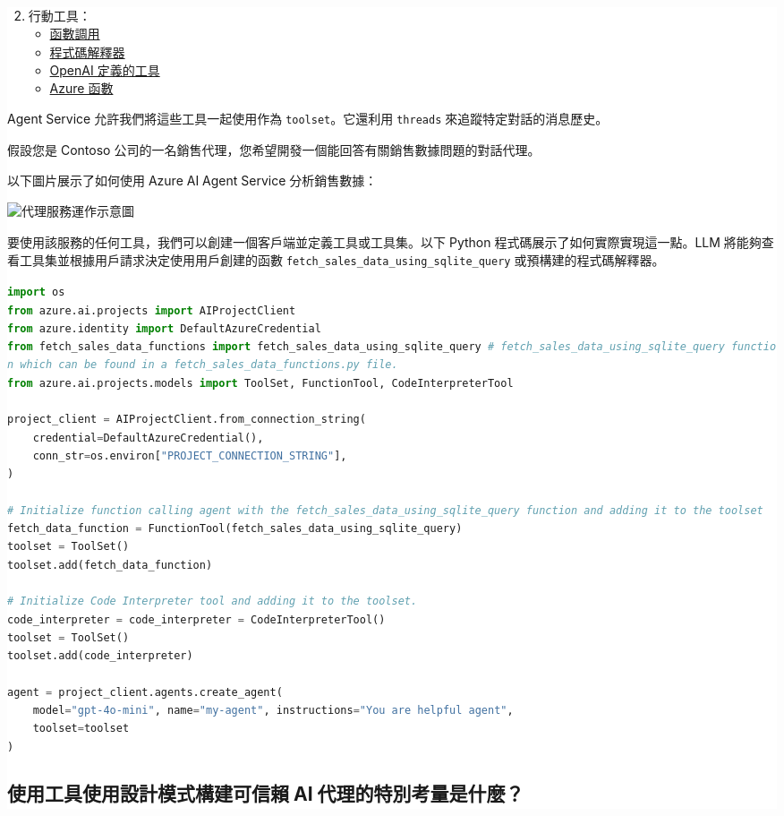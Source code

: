 2. 行動工具：
    - <a href="https://learn.microsoft.com/azure/ai-services/agents/how-to/tools/function-calling?tabs=python&pivots=overview" target="_blank">函數調用</a>
    - <a href="https://learn.microsoft.com/azure/ai-services/agents/how-to/tools/code-interpreter?tabs=python&pivots=overview" target="_blank">程式碼解釋器</a>
    - <a href="https://learn.microsoft.com/azure/ai-services/agents/how-to/tools/openapi-spec?tabs=python&pivots=overview" target="_blank">OpenAI 定義的工具</a>
    - <a href="https://learn.microsoft.com/azure/ai-services/agents/how-to/tools/azure-functions?pivots=overview" target="_blank">Azure 函數</a>

Agent Service 允許我們將這些工具一起使用作為 `toolset`。它還利用 `threads` 來追蹤特定對話的消息歷史。

假設您是 Contoso 公司的一名銷售代理，您希望開發一個能回答有關銷售數據問題的對話代理。

以下圖片展示了如何使用 Azure AI Agent Service 分析銷售數據：

![代理服務運作示意圖](../../../translated_images/agent-service-in-action.34fb465c9a84659edd3003f8cb62d6b366b310a09b37c44e32535021fbb5c93f.hk.jpg)

要使用該服務的任何工具，我們可以創建一個客戶端並定義工具或工具集。以下 Python 程式碼展示了如何實際實現這一點。LLM 將能夠查看工具集並根據用戶請求決定使用用戶創建的函數 `fetch_sales_data_using_sqlite_query` 或預構建的程式碼解釋器。

```python 
import os
from azure.ai.projects import AIProjectClient
from azure.identity import DefaultAzureCredential
from fetch_sales_data_functions import fetch_sales_data_using_sqlite_query # fetch_sales_data_using_sqlite_query function which can be found in a fetch_sales_data_functions.py file.
from azure.ai.projects.models import ToolSet, FunctionTool, CodeInterpreterTool

project_client = AIProjectClient.from_connection_string(
    credential=DefaultAzureCredential(),
    conn_str=os.environ["PROJECT_CONNECTION_STRING"],
)

# Initialize function calling agent with the fetch_sales_data_using_sqlite_query function and adding it to the toolset
fetch_data_function = FunctionTool(fetch_sales_data_using_sqlite_query)
toolset = ToolSet()
toolset.add(fetch_data_function)

# Initialize Code Interpreter tool and adding it to the toolset. 
code_interpreter = code_interpreter = CodeInterpreterTool()
toolset = ToolSet()
toolset.add(code_interpreter)

agent = project_client.agents.create_agent(
    model="gpt-4o-mini", name="my-agent", instructions="You are helpful agent", 
    toolset=toolset
)
```

## 使用工具使用設計模式構建可信賴 AI 代理的特別考量是什麼？
